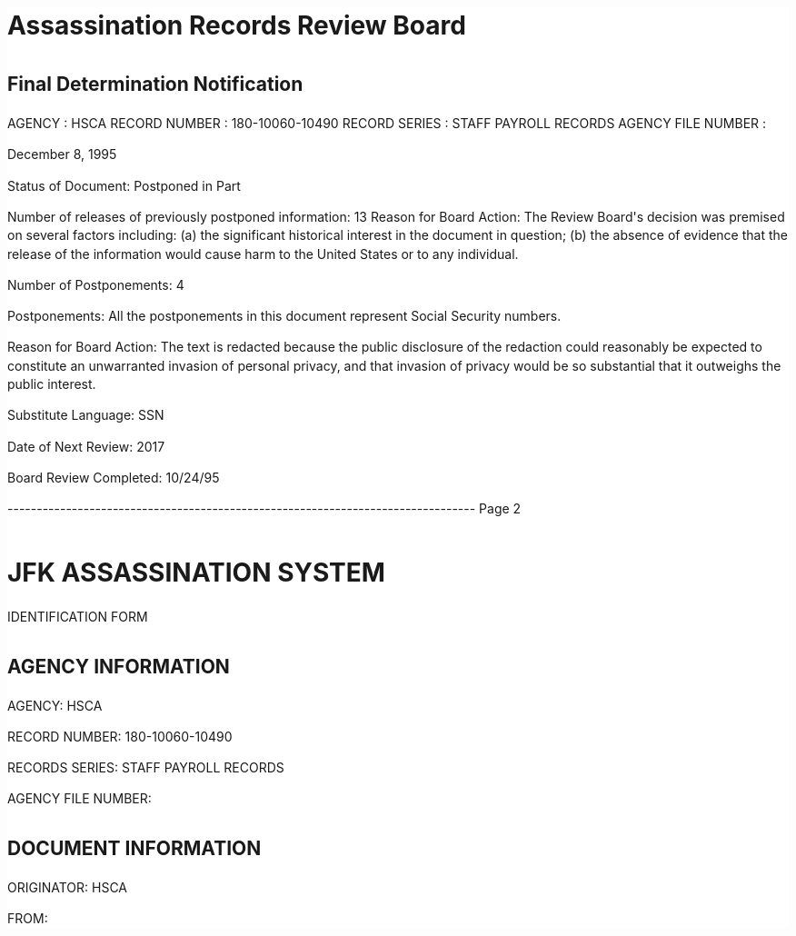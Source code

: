 # Assassination Records Review Board
## Final Determination Notification

AGENCY : HSCA
RECORD NUMBER : 180-10060-10490
RECORD SERIES : STAFF PAYROLL RECORDS
AGENCY FILE NUMBER :

December 8, 1995

Status of Document: Postponed in Part

Number of releases of previously postponed information: 13
Reason for Board Action: The Review Board's decision was premised on several factors including: (a) the significant historical interest in the document in question; (b) the absence of evidence that the release of the information would cause harm to the United States or to any individual.

Number of Postponements: 4

Postponements: All the postponements in this document represent Social Security numbers.

Reason for Board Action: The text is redacted because the public disclosure of the redaction could reasonably be expected to constitute an unwarranted invasion of personal privacy, and that invasion of privacy would be so substantial that it outweighs the public interest.

Substitute Language: SSN

Date of Next Review: 2017

Board Review Completed: 10/24/95


-------------------------------------------------------------------------------- Page 2

# JFK ASSASSINATION SYSTEM

IDENTIFICATION FORM

## AGENCY INFORMATION

AGENCY: HSCA

RECORD NUMBER: 180-10060-10490

RECORDS SERIES:
STAFF PAYROLL RECORDS

AGENCY FILE NUMBER:

## DOCUMENT INFORMATION

ORIGINATOR: HSCA

FROM:
